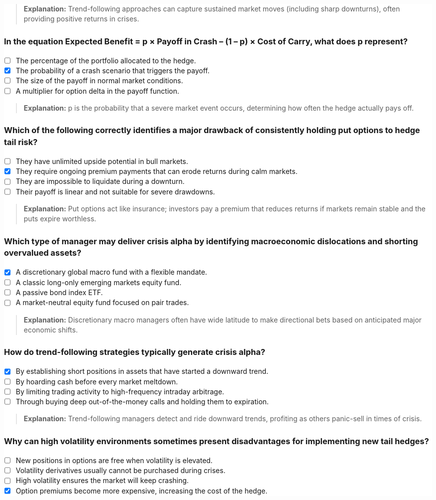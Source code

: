 > **Explanation:** Trend-following approaches can capture sustained market moves (including sharp downturns), often providing positive returns in crises.

### In the equation Expected Benefit = p × Payoff in Crash – (1 – p) × Cost of Carry, what does p represent?

- [ ] The percentage of the portfolio allocated to the hedge.
- [x] The probability of a crash scenario that triggers the payoff.
- [ ] The size of the payoff in normal market conditions.
- [ ] A multiplier for option delta in the payoff function.

> **Explanation:** p is the probability that a severe market event occurs, determining how often the hedge actually pays off.

### Which of the following correctly identifies a major drawback of consistently holding put options to hedge tail risk?

- [ ] They have unlimited upside potential in bull markets.
- [x] They require ongoing premium payments that can erode returns during calm markets.
- [ ] They are impossible to liquidate during a downturn.
- [ ] Their payoff is linear and not suitable for severe drawdowns.

> **Explanation:** Put options act like insurance; investors pay a premium that reduces returns if markets remain stable and the puts expire worthless.

### Which type of manager may deliver crisis alpha by identifying macroeconomic dislocations and shorting overvalued assets?

- [x] A discretionary global macro fund with a flexible mandate.
- [ ] A classic long-only emerging markets equity fund.
- [ ] A passive bond index ETF.
- [ ] A market-neutral equity fund focused on pair trades.

> **Explanation:** Discretionary macro managers often have wide latitude to make directional bets based on anticipated major economic shifts.

### How do trend-following strategies typically generate crisis alpha?

- [x] By establishing short positions in assets that have started a downward trend.
- [ ] By hoarding cash before every market meltdown.
- [ ] By limiting trading activity to high-frequency intraday arbitrage.
- [ ] Through buying deep out-of-the-money calls and holding them to expiration.

> **Explanation:** Trend-following managers detect and ride downward trends, profiting as others panic-sell in times of crisis.

### Why can high volatility environments sometimes present disadvantages for implementing new tail hedges?

- [ ] New positions in options are free when volatility is elevated.
- [ ] Volatility derivatives usually cannot be purchased during crises.
- [ ] High volatility ensures the market will keep crashing.
- [x] Option premiums become more expensive, increasing the cost of the hedge.
